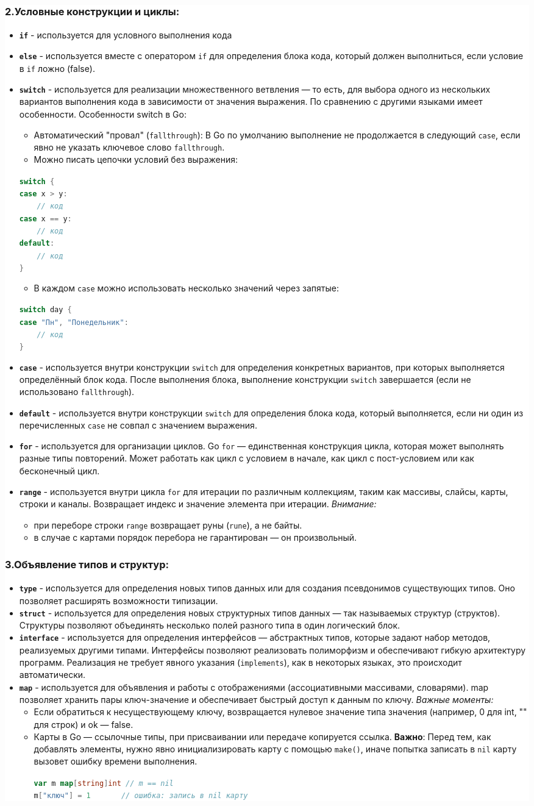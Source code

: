 ### 2.Условные конструкции и циклы:

* **`if`** - используется для условного выполнения кода
* **`else`** - используется вместе с оператором `if` для определения блока кода, который должен выполниться, если условие в `if` ложно (false). 
* **`switch`** - используется для реализации множественного ветвления — то есть, для выбора одного из нескольких вариантов выполнения кода в зависимости от значения выражения. По сравнению с другими языками имеет особенности. Особенности switch в Go: 
    * Автоматический "провал" (`fallthrough`): В Go по умолчанию выполнение не продолжается в следующий `case`, если явно не указать ключевое слово `fallthrough`.
    * Можно писать цепочки условий без выражения:
    ```go
    switch {
    case x > y:
        // код
    case x == y:
        // код
    default:
        // код
    }
    ```
    * В каждом `case` можно использовать несколько значений через запятые:
    ```go
    switch day {
    case "Пн", "Понедельник":
        // код
    }
    ```

* **`case`** - используется внутри конструкции `switch` для определения конкретных вариантов, при которых выполняется определённый блок кода. После выполнения блока, выполнение конструкции `switch` завершается (если не использовано `fallthrough`).
* **`default`** - используется внутри конструкции `switch` для определения блока кода, который выполняется, если ни один из перечисленных `case` не совпал с значением выражения.
* **`for`** - используется для организации циклов. Go `for` — единственная конструкция цикла, которая может выполнять разные типы повторений. Может работать как цикл с условием в начале, как цикл с пост-условием или как бесконечный цикл.
* **`range`** - используется внутри цикла `for` для итерации по различным коллекциям, таким как массивы, слайсы, карты, строки и каналы. Возвращает индекс и значение элемента при итерации.
*Внимание:*
    * при переборе строки `range` возвращает руны (`rune`), а не байты.
    * в случае с картами порядок перебора не гарантирован — он произвольный.

### 3.Объявление типов и структур:

* **`type`** - используется для определения новых типов данных или для создания псевдонимов существующих типов. Оно позволяет расширять возможности типизации.
* **`struct`** - используется для определения новых структурных типов данных — так называемых структур (структов). Структуры позволяют объединять несколько полей разного типа в один логический блок.
* **`interface`** - используется для определения интерфейсов — абстрактных типов, которые задают набор методов, реализуемых другими типами. Интерфейсы позволяют реализовать полиморфизм и обеспечивают гибкую архитектуру программ. Реализация не требует явного указания (`implements`), как в некоторых языках, это происходит автоматически.
* **`map`** - используется для объявления и работы с отображениями (ассоциативными массивами, словарями). map позволяет хранить пары ключ-значение и обеспечивает быстрый доступ к данным по ключу.
*Важные моменты:*
    * Если обратиться к несуществующему ключу, возвращается нулевое значение типа значения (например, 0 для int, "" для строк) и ok — false.
    * Карты в Go — ссылочные типы, при присваивании или передаче копируется ссылка.
    **Важно**: Перед тем, как добавлять элементы, нужно явно инициализировать карту с помощью `make()`, иначе попытка записать в `nil` карту вызовет ошибку времени выполнения.
      ```go
      var m map[string]int // m == nil
      m["ключ"] = 1       // ошибка: запись в nil карту